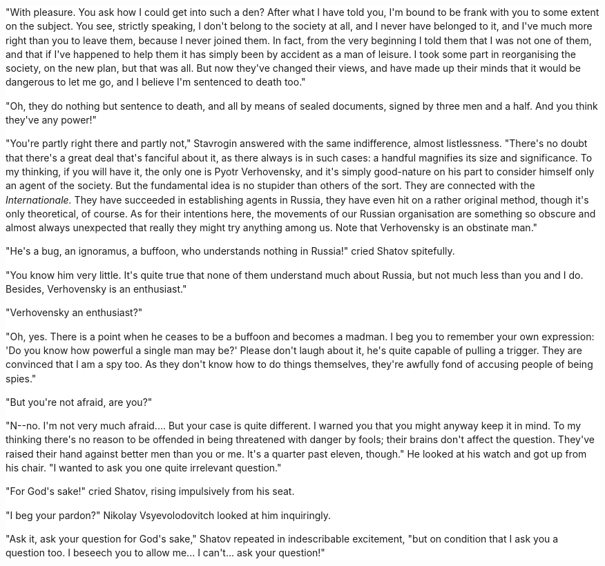"With pleasure. You ask how I could get into such a den? After what I have told
you, I'm bound to be frank with you to some extent on the subject. You see,
strictly speaking, I don't belong to the society at all, and I never have
belonged to it, and I've much more right than you to leave them, because I
never joined them. In fact, from the very beginning I told them that I was not
one of them, and that if I've happened to help them it has simply been by
accident as a man of leisure. I took some part in reorganising the society, on
the new plan, but that was all. But now they've changed their views, and have
made up their minds that it would be dangerous to let me go, and I believe I'm
sentenced to death too."

"Oh, they do nothing but sentence to death, and all by means of sealed
documents, signed by three men and a half. And you think they've any power!"

"You're partly right there and partly not," Stavrogin answered with the same
indifference, almost listlessness. "There's no doubt that there's a great deal
that's fanciful about it, as there always is in such cases: a handful magnifies
its size and significance. To my thinking, if you will have it, the only one is
Pyotr Verhovensky, and it's simply good-nature on his part to consider himself
only an agent of the society. But the fundamental idea is no stupider than
others of the sort. They are connected with the _Internationale._ They have
succeeded in establishing agents in Russia, they have even hit on a rather
original method, though it's only theoretical, of course. As for their
intentions here, the movements of our Russian organisation are something so
obscure and almost always unexpected that really they might try anything among
us. Note that Verhovensky is an obstinate man."

"He's a bug, an ignoramus, a buffoon, who understands nothing in Russia!" cried
Shatov spitefully.

"You know him very little. It's quite true that none of them understand much
about Russia, but not much less than you and I do. Besides, Verhovensky is an
enthusiast."

"Verhovensky an enthusiast?"

"Oh, yes. There is a point when he ceases to be a buffoon and becomes a madman.
I beg you to remember your own expression: 'Do you know how powerful a single
man may be?' Please don't laugh about it, he's quite capable of pulling a
trigger. They are convinced that I am a spy too. As they don't know how to do
things themselves, they're awfully fond of accusing people of being spies."

"But you're not afraid, are you?"

"N--no. I'm not very much afraid.... But your case is quite different. I warned
you that you might anyway keep it in mind. To my thinking there's no reason to
be offended in being threatened with danger by fools; their brains don't affect
the question. They've raised their hand against better men than you or me. It's
a quarter past eleven, though." He looked at his watch and got up from his
chair. "I wanted to ask you one quite irrelevant question."

"For God's sake!" cried Shatov, rising impulsively from his seat.

"I beg your pardon?" Nikolay Vsyevolodovitch looked at him inquiringly.

"Ask it, ask your question for God's sake," Shatov repeated in indescribable
excitement, "but on condition that I ask you a question too. I beseech you to
allow me... I can't... ask your question!"
